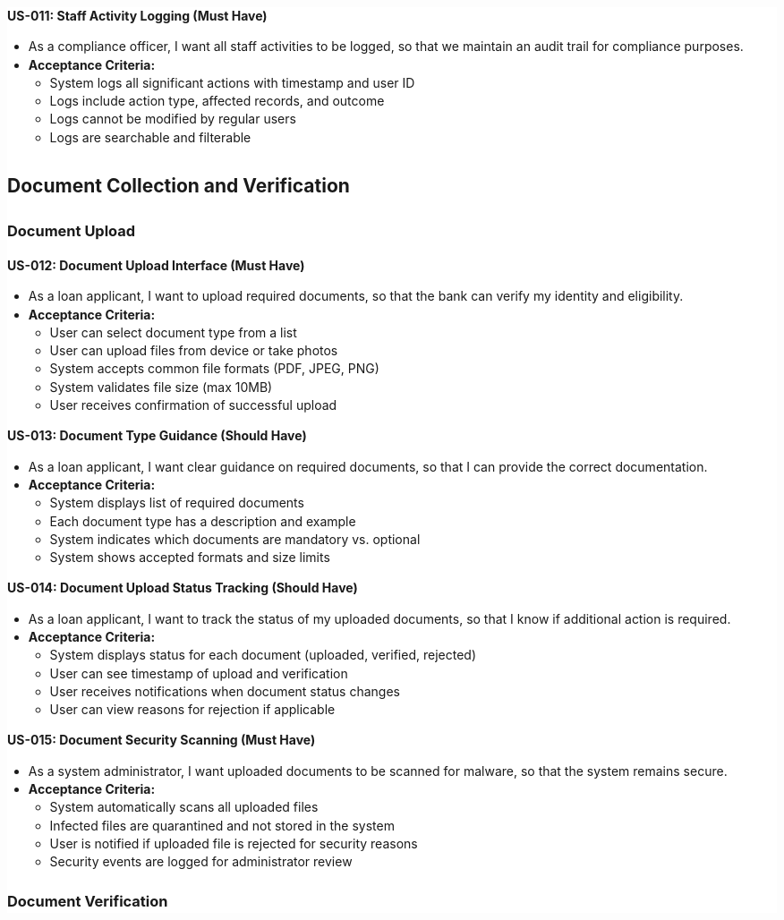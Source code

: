 **US-011: Staff Activity Logging (Must Have)**
- As a compliance officer, I want all staff activities to be logged, so that we maintain an audit trail for compliance purposes.
- **Acceptance Criteria:**
  - System logs all significant actions with timestamp and user ID
  - Logs include action type, affected records, and outcome
  - Logs cannot be modified by regular users
  - Logs are searchable and filterable

## Document Collection and Verification

### Document Upload

**US-012: Document Upload Interface (Must Have)**
- As a loan applicant, I want to upload required documents, so that the bank can verify my identity and eligibility.
- **Acceptance Criteria:**
  - User can select document type from a list
  - User can upload files from device or take photos
  - System accepts common file formats (PDF, JPEG, PNG)
  - System validates file size (max 10MB)
  - User receives confirmation of successful upload

**US-013: Document Type Guidance (Should Have)**
- As a loan applicant, I want clear guidance on required documents, so that I can provide the correct documentation.
- **Acceptance Criteria:**
  - System displays list of required documents
  - Each document type has a description and example
  - System indicates which documents are mandatory vs. optional
  - System shows accepted formats and size limits

**US-014: Document Upload Status Tracking (Should Have)**
- As a loan applicant, I want to track the status of my uploaded documents, so that I know if additional action is required.
- **Acceptance Criteria:**
  - System displays status for each document (uploaded, verified, rejected)
  - User can see timestamp of upload and verification
  - User receives notifications when document status changes
  - User can view reasons for rejection if applicable

**US-015: Document Security Scanning (Must Have)**
- As a system administrator, I want uploaded documents to be scanned for malware, so that the system remains secure.
- **Acceptance Criteria:**
  - System automatically scans all uploaded files
  - Infected files are quarantined and not stored in the system
  - User is notified if uploaded file is rejected for security reasons
  - Security events are logged for administrator review

### Document Verification
